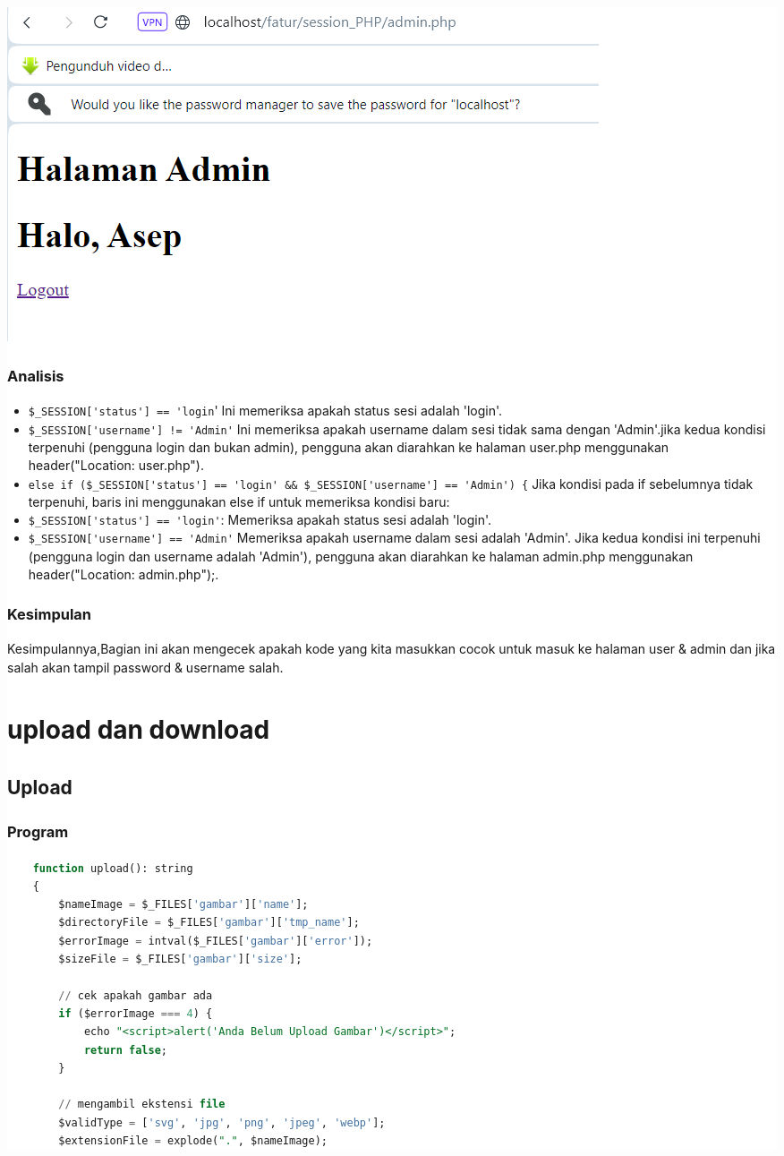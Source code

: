 ![Admin](aset/admin.png)


### Analisis
- `$_SESSION['status'] == 'login`' Ini memeriksa apakah status sesi adalah 'login'.
- `$_SESSION['username'] != 'Admin'` Ini memeriksa apakah username dalam sesi tidak sama dengan 'Admin'.jika kedua kondisi terpenuhi (pengguna login dan bukan admin), pengguna akan diarahkan ke halaman user.php menggunakan header("Location: user.php").
- `else if ($_SESSION['status'] == 'login' && $_SESSION['username'] == 'Admin') {`
  Jika kondisi pada if sebelumnya tidak terpenuhi, baris ini menggunakan else if untuk memeriksa kondisi baru:
- `$_SESSION['status'] == 'login'`: Memeriksa apakah status sesi adalah 'login'.
- `$_SESSION['username'] == 'Admin'` Memeriksa apakah username dalam sesi adalah 'Admin'. Jika kedua kondisi ini terpenuhi (pengguna login dan username adalah 'Admin'), pengguna akan diarahkan ke halaman admin.php menggunakan header("Location: admin.php");.


### Kesimpulan
Kesimpulannya,Bagian ini akan mengecek apakah kode yang kita masukkan cocok untuk masuk ke halaman user & admin dan jika salah akan tampil password & username salah.


# upload dan download
## Upload

### Program
```SQL
    function upload(): string
    {
        $nameImage = $_FILES['gambar']['name'];
        $directoryFile = $_FILES['gambar']['tmp_name'];
        $errorImage = intval($_FILES['gambar']['error']);
        $sizeFile = $_FILES['gambar']['size'];

        // cek apakah gambar ada
        if ($errorImage === 4) {
            echo "<script>alert('Anda Belum Upload Gambar')</script>";
            return false;
        }

        // mengambil ekstensi file
        $validType = ['svg', 'jpg', 'png', 'jpeg', 'webp'];
        $extensionFile = explode(".", $nameImage);
```
